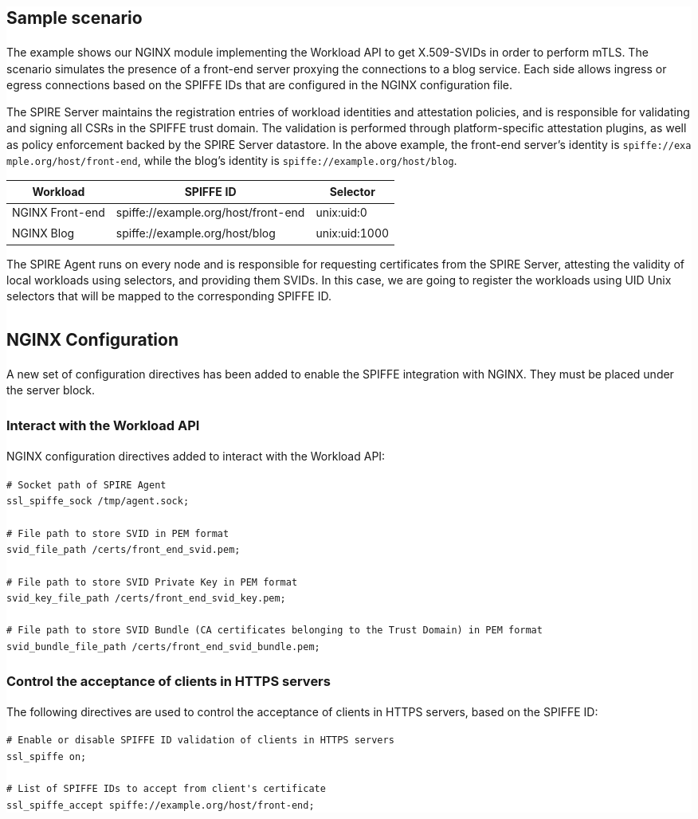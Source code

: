 ## Sample scenario

The example shows our NGINX module implementing the Workload API to get X.509-SVIDs in order to perform mTLS. The scenario simulates the presence of a front-end server proxying the connections to a blog service. Each side allows ingress or egress connections based on the SPIFFE IDs that are configured in the NGINX configuration file.

The SPIRE Server maintains the registration entries of workload identities and attestation policies, and is responsible for validating and signing all CSRs in the SPIFFE trust domain. The validation is performed through platform-specific attestation plugins, as well as policy enforcement backed by the SPIRE Server datastore. In the above example, the front-end server’s identity is `spiffe://example.org/host/front-end`, while the blog’s identity is `spiffe://example.org/host/blog`.

| Workload        | SPIFFE ID                           | Selector      |
| --------------- | ----------------------------------- | ------------- |
| NGINX Front-end | spiffe://example.org/host/front-end | unix:uid:0    |
| NGINX Blog      | spiffe://example.org/host/blog      | unix:uid:1000 |

The SPIRE Agent runs on every node and is responsible for requesting certificates from the SPIRE Server, attesting the validity of local workloads using selectors, and providing them SVIDs. In this case, we are going to register the workloads using UID Unix selectors that will be mapped to the corresponding SPIFFE ID.

## NGINX Configuration

A new set of configuration directives has been added to enable the SPIFFE integration with NGINX. They must be placed under the server block.

### Interact with the Workload API

NGINX configuration directives added to interact with the Workload API:

```
# Socket path of SPIRE Agent
ssl_spiffe_sock /tmp/agent.sock;

# File path to store SVID in PEM format
svid_file_path /certs/front_end_svid.pem;

# File path to store SVID Private Key in PEM format
svid_key_file_path /certs/front_end_svid_key.pem;

# File path to store SVID Bundle (CA certificates belonging to the Trust Domain) in PEM format
svid_bundle_file_path /certs/front_end_svid_bundle.pem;
```

### Control the acceptance of clients in HTTPS servers

The following directives are used to control the acceptance of clients in HTTPS servers, based on the SPIFFE ID:
```
# Enable or disable SPIFFE ID validation of clients in HTTPS servers
ssl_spiffe on;

# List of SPIFFE IDs to accept from client's certificate
ssl_spiffe_accept spiffe://example.org/host/front-end;
```
